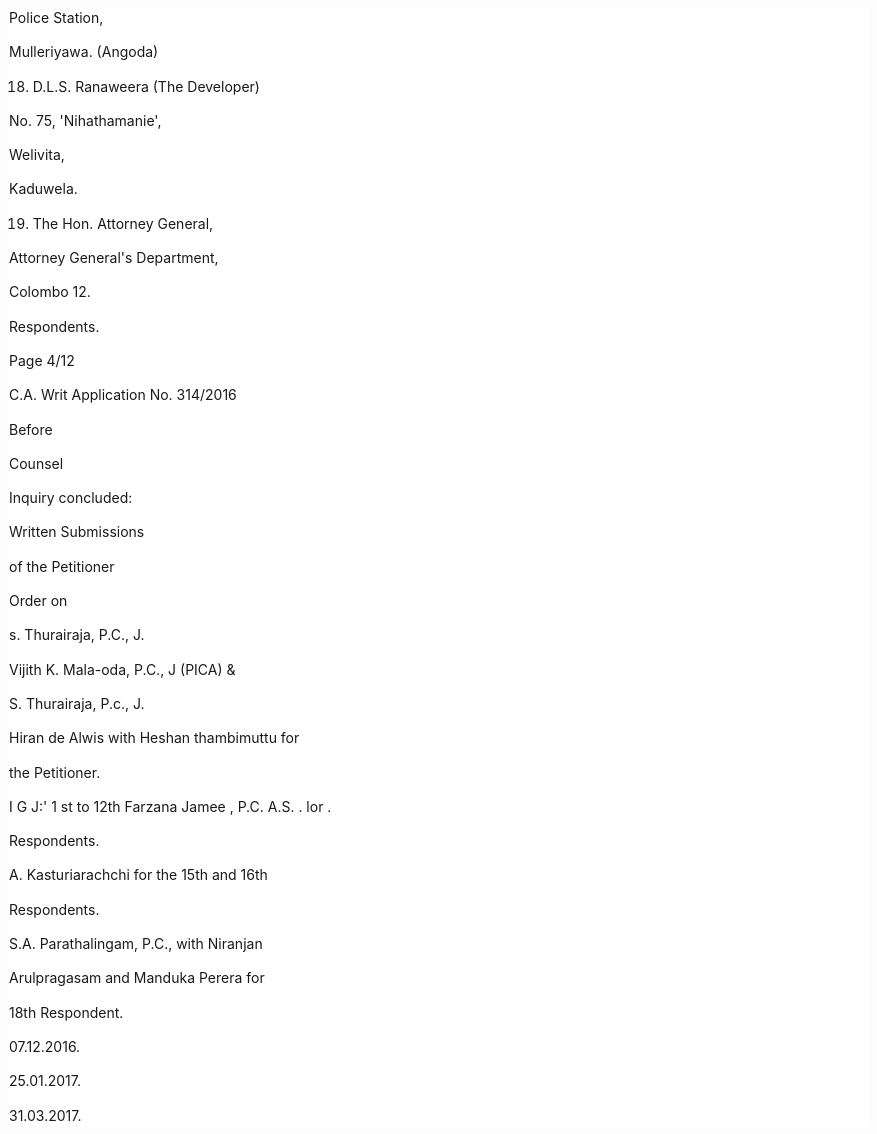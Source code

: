 Police Station,

Mulleriyawa. (Angoda)

18. D.L.S. Ranaweera (The Developer)

No. 75, 'Nihathamanie',

Welivita,

Kaduwela.

19. The Hon. Attorney General,

Attorney General's Department,

Colombo 12.

Respondents.

Page 4/12

C.A. Writ Application No. 314/2016

Before

Counsel

Inquiry concluded:

Written Submissions

of the Petitioner

Order on

s. Thurairaja, P.C., J.

Vijith K. Mala\-oda, P.C., J (PICA) &

S. Thurairaja, P.c., J.

Hiran de Alwis with Heshan thambimuttu for

the Petitioner.

I G J:' 1 st to 12th Farzana Jamee , P.C. A.S. . lor .

Respondents.

A. Kasturiarachchi for the 15th and 16th

Respondents.

S.A. Parathalingam, P.C., with Niranjan

Arulpragasam and Manduka Perera for

18th Respondent.

07.12.2016.

25.01.2017.

31.03.2017.
